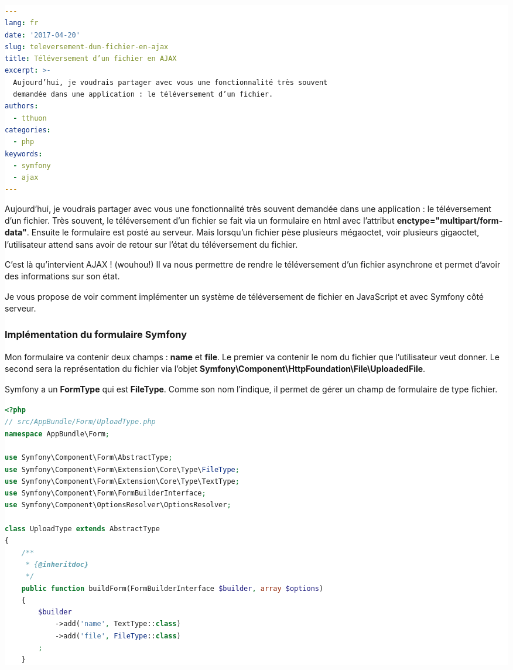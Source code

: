 ```yaml
---
lang: fr
date: '2017-04-20'
slug: televersement-dun-fichier-en-ajax
title: Téléversement d’un fichier en AJAX
excerpt: >-
  Aujourd’hui, je voudrais partager avec vous une fonctionnalité très souvent
  demandée dans une application : le téléversement d’un fichier.
authors:
  - tthuon
categories:
  - php
keywords:
  - symfony
  - ajax
---
```


Aujourd’hui, je voudrais partager avec vous une fonctionnalité très souvent demandée dans une application : le téléversement d’un fichier.
Très souvent, le téléversement d’un fichier se fait via un formulaire en html avec l’attribut **enctype="multipart/form-data"**. Ensuite le formulaire est posté au serveur. Mais lorsqu’un fichier pèse plusieurs mégaoctet, voir plusieurs gigaoctet, l’utilisateur attend sans avoir de retour sur l’état du téléversement du fichier.

C’est là qu’intervient AJAX ! (wouhou!) Il va nous permettre de rendre le téléversement d’un fichier asynchrone et permet d’avoir des informations sur son état.

Je vous propose de voir comment implémenter un système de téléversement de fichier en JavaScript et avec Symfony côté serveur.

### Implémentation du formulaire Symfony

Mon formulaire va contenir deux champs : **name** et **file**. Le premier va contenir le nom du fichier que l’utilisateur veut donner.
Le second sera la représentation du fichier via l’objet **Symfony\Component\HttpFoundation\File\UploadedFile**.

Symfony a un **FormType** qui est **FileType**. Comme son nom l’indique, il permet de gérer un champ de formulaire de type fichier.

```php
<?php
// src/AppBundle/Form/UploadType.php
namespace AppBundle\Form;

use Symfony\Component\Form\AbstractType;
use Symfony\Component\Form\Extension\Core\Type\FileType;
use Symfony\Component\Form\Extension\Core\Type\TextType;
use Symfony\Component\Form\FormBuilderInterface;
use Symfony\Component\OptionsResolver\OptionsResolver;

class UploadType extends AbstractType
{
    /**
     * {@inheritdoc}
     */
    public function buildForm(FormBuilderInterface $builder, array $options)
    {
        $builder
            ->add('name', TextType::class)
            ->add('file', FileType::class)
        ;
    }

```